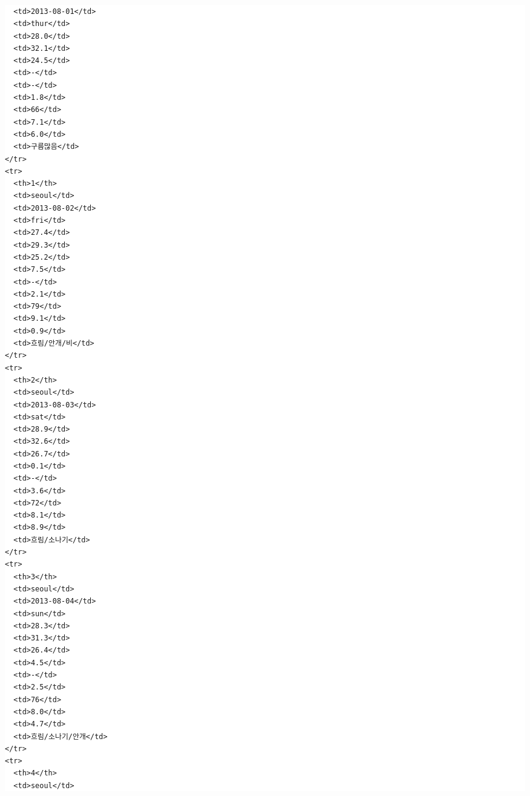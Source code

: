       <td>2013-08-01</td>
      <td>thur</td>
      <td>28.0</td>
      <td>32.1</td>
      <td>24.5</td>
      <td>-</td>
      <td>-</td>
      <td>1.8</td>
      <td>66</td>
      <td>7.1</td>
      <td>6.0</td>
      <td>구름많음</td>
    </tr>
    <tr>
      <th>1</th>
      <td>seoul</td>
      <td>2013-08-02</td>
      <td>fri</td>
      <td>27.4</td>
      <td>29.3</td>
      <td>25.2</td>
      <td>7.5</td>
      <td>-</td>
      <td>2.1</td>
      <td>79</td>
      <td>9.1</td>
      <td>0.9</td>
      <td>흐림/안개/비</td>
    </tr>
    <tr>
      <th>2</th>
      <td>seoul</td>
      <td>2013-08-03</td>
      <td>sat</td>
      <td>28.9</td>
      <td>32.6</td>
      <td>26.7</td>
      <td>0.1</td>
      <td>-</td>
      <td>3.6</td>
      <td>72</td>
      <td>8.1</td>
      <td>8.9</td>
      <td>흐림/소나기</td>
    </tr>
    <tr>
      <th>3</th>
      <td>seoul</td>
      <td>2013-08-04</td>
      <td>sun</td>
      <td>28.3</td>
      <td>31.3</td>
      <td>26.4</td>
      <td>4.5</td>
      <td>-</td>
      <td>2.5</td>
      <td>76</td>
      <td>8.0</td>
      <td>4.7</td>
      <td>흐림/소나기/안개</td>
    </tr>
    <tr>
      <th>4</th>
      <td>seoul</td>